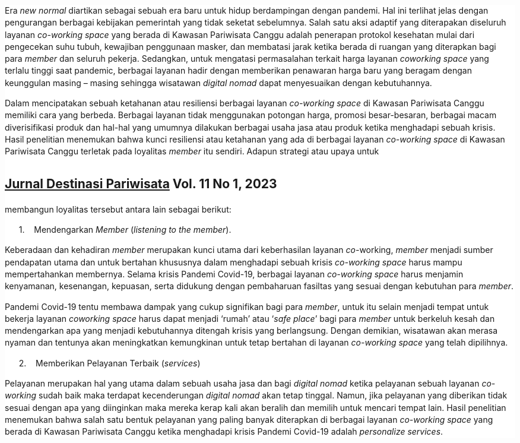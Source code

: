 <p><span class="font3">Era </span><span class="font3" style="font-style:italic;">new normal</span><span class="font3"> diartikan sebagai sebuah era baru untuk hidup berdampingan dengan pandemi. Hal ini terlihat jelas dengan pengurangan berbagai kebijakan pemerintah yang tidak seketat sebelumnya. Salah satu aksi adaptif yang diterapakan diseluruh layanan </span><span class="font3" style="font-style:italic;">co-working space</span><span class="font3"> yang berada di Kawasan Pariwisata Canggu adalah penerapan protokol kesehatan mulai dari pengecekan suhu tubuh, kewajiban penggunaan masker, dan membatasi jarak ketika berada di ruangan yang diterapkan bagi para </span><span class="font3" style="font-style:italic;">member</span><span class="font3"> dan seluruh pekerja. Sedangkan, untuk mengatasi permasalahan terkait harga layanan </span><span class="font3" style="font-style:italic;">coworking space</span><span class="font3"> yang terlalu tinggi saat pandemic, berbagai layanan hadir dengan memberikan penawaran harga baru yang beragam dengan keunggulan masing – masing sehingga wisatawan </span><span class="font3" style="font-style:italic;">digital nomad</span><span class="font3"> dapat menyesuaikan dengan kebutuhannya.</span></p>
<p><span class="font3">Dalam mencipatakan sebuah ketahanan atau resiliensi berbagai layanan </span><span class="font3" style="font-style:italic;">co-working space</span><span class="font3"> di Kawasan Pariwisata Canggu memiliki cara yang berbeda. Berbagai layanan tidak menggunakan potongan harga, promosi besar-besaran, berbagai macam diverisifikasi produk dan hal-hal yang umumnya dilakukan berbagai usaha jasa atau produk ketika menghadapi sebuah krisis. Hasil penelitian menemukan bahwa kunci resiliensi atau ketahanan yang ada di berbagai layanan </span><span class="font3" style="font-style:italic;">co-working space</span><span class="font3"> di Kawasan Pariwisata Canggu terletak pada loyalitas </span><span class="font3" style="font-style:italic;">member</span><span class="font3"> itu sendiri. Adapun strategi atau upaya untuk</span></p>
<h2><a name="bookmark21"></a><span class="font4" style="font-weight:bold;text-decoration:underline;"><a name="bookmark22"></a>Jurnal Destinasi Pariwisata</span><span class="font4" style="font-weight:bold;"> </span><span class="font3">Vol. 11 No 1, 2023</span></h2>
<p><span class="font3">membangun loyalitas tersebut antara lain sebagai berikut:</span></p>
<ul style="list-style:none;"><li>
<p><span class="font3">1. &nbsp;&nbsp;&nbsp;Mendengarkan </span><span class="font3" style="font-style:italic;">Member</span><span class="font3"> (</span><span class="font3" style="font-style:italic;">listening to the member</span><span class="font3">).</span></p></li></ul>
<p><span class="font3">Keberadaan dan kehadiran </span><span class="font3" style="font-style:italic;">member </span><span class="font3">merupakan kunci utama dari keberhasilan layanan </span><span class="font3" style="font-style:italic;">co-</span><span class="font3">working, </span><span class="font3" style="font-style:italic;">member</span><span class="font3"> menjadi sumber pendapatan utama dan untuk bertahan khususnya dalam menghadapi sebuah krisis </span><span class="font3" style="font-style:italic;">co-working space</span><span class="font3"> harus mampu mempertahankan membernya. Selama krisis Pandemi Covid-19, berbagai layanan </span><span class="font3" style="font-style:italic;">co-working space</span><span class="font3"> harus menjamin kenyamanan, kesenangan, kepuasan, serta didukung dengan pembaharuan fasiltas yang sesuai dengan kebutuhan para </span><span class="font3" style="font-style:italic;">member</span><span class="font3">.</span></p>
<p><span class="font3">Pandemi Covid-19 tentu membawa dampak yang cukup signifikan bagi para </span><span class="font3" style="font-style:italic;">member</span><span class="font3">, untuk itu selain menjadi tempat untuk bekerja layanan </span><span class="font3" style="font-style:italic;">coworking space</span><span class="font3"> harus dapat menjadi ‘rumah’ atau ‘</span><span class="font3" style="font-style:italic;">safe place</span><span class="font3">’ bagi para </span><span class="font3" style="font-style:italic;">member</span><span class="font3"> untuk berkeluh kesah dan mendengarkan apa yang menjadi kebutuhannya ditengah krisis yang berlangsung. Dengan demikian, wisatawan akan merasa nyaman dan tentunya akan meningkatkan kemungkinan untuk tetap bertahan di layanan </span><span class="font3" style="font-style:italic;">co-working space</span><span class="font3"> yang telah dipilihnya.</span></p>
<ul style="list-style:none;"><li>
<p><span class="font3">2. &nbsp;&nbsp;&nbsp;Memberikan Pelayanan Terbaik (</span><span class="font3" style="font-style:italic;">services</span><span class="font3">)</span></p></li></ul>
<p><span class="font3">Pelayanan merupakan hal yang utama dalam sebuah usaha jasa dan bagi </span><span class="font3" style="font-style:italic;">digital nomad</span><span class="font3"> ketika pelayanan sebuah layanan </span><span class="font3" style="font-style:italic;">co-working</span><span class="font3"> sudah baik maka terdapat kecenderungan </span><span class="font3" style="font-style:italic;">digital nomad</span><span class="font3"> akan tetap tinggal. Namun, jika pelayanan yang diberikan tidak sesuai dengan apa yang diinginkan maka mereka kerap kali akan beralih dan memilih untuk mencari tempat lain. Hasil penelitian menemukan bahwa salah satu bentuk pelayanan yang paling banyak diterapkan di berbagai layanan </span><span class="font3" style="font-style:italic;">co-working space</span><span class="font3"> yang berada di Kawasan Pariwisata Canggu ketika menghadapi krisis Pandemi Covid-19 adalah </span><span class="font3" style="font-style:italic;">personalize services</span><span class="font3">.</span></p>